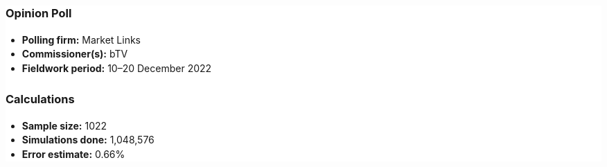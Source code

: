 ### Opinion Poll

+ **Polling firm:** Market Links
+ **Commissioner(s):** bTV
+ **Fieldwork period:** 10–20 December 2022

### Calculations

+ **Sample size:** 1022
+ **Simulations done:** 1,048,576
+ **Error estimate:** 0.66%

